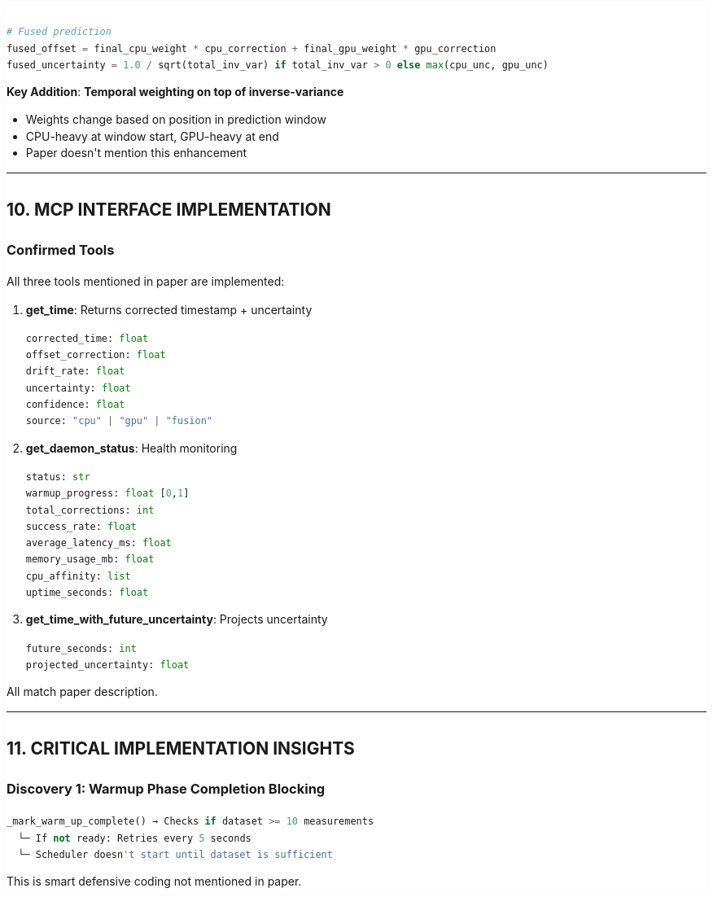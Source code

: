 ```python

# Fused prediction
fused_offset = final_cpu_weight * cpu_correction + final_gpu_weight * gpu_correction
fused_uncertainty = 1.0 / sqrt(total_inv_var) if total_inv_var > 0 else max(cpu_unc, gpu_unc)
```

**Key Addition**: **Temporal weighting on top of inverse-variance**
- Weights change based on position in prediction window
- CPU-heavy at window start, GPU-heavy at end
- Paper doesn't mention this enhancement

---

## 10. MCP INTERFACE IMPLEMENTATION

### Confirmed Tools

All three tools mentioned in paper are implemented:

1. **get_time**: Returns corrected timestamp + uncertainty
   ```python
   corrected_time: float
   offset_correction: float
   drift_rate: float  
   uncertainty: float
   confidence: float
   source: "cpu" | "gpu" | "fusion"
   ```

2. **get_daemon_status**: Health monitoring
   ```python
   status: str
   warmup_progress: float [0,1]
   total_corrections: int
   success_rate: float
   average_latency_ms: float
   memory_usage_mb: float
   cpu_affinity: list
   uptime_seconds: float
   ```

3. **get_time_with_future_uncertainty**: Projects uncertainty
   ```python
   future_seconds: int
   projected_uncertainty: float
   ```

All match paper description.

---

## 11. CRITICAL IMPLEMENTATION INSIGHTS

### Discovery 1: Warmup Phase Completion Blocking
```python
_mark_warm_up_complete() → Checks if dataset >= 10 measurements
  └─ If not ready: Retries every 5 seconds
  └─ Scheduler doesn't start until dataset is sufficient
```
This is smart defensive coding not mentioned in paper.
